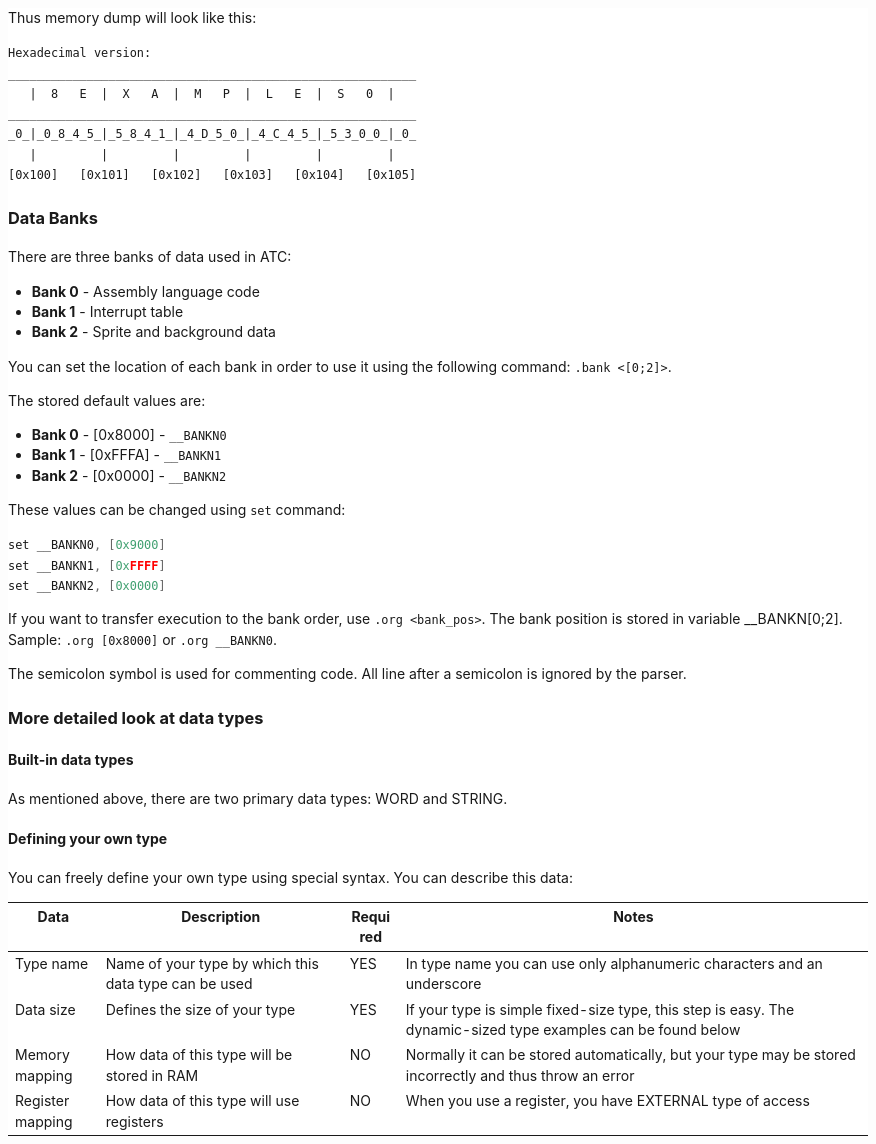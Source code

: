 Thus memory dump will look like this:

```none
Hexadecimal version:
_________________________________________________________
   |  8   E  |  X   A  |  M   P  |  L   E  |  S   0  |
_________________________________________________________
_0_|_0_8_4_5_|_5_8_4_1_|_4_D_5_0_|_4_C_4_5_|_5_3_0_0_|_0_
   |         |         |         |         |         |
[0x100]   [0x101]   [0x102]   [0x103]   [0x104]   [0x105]
```

### Data Banks

There are three banks of data used in ATC:

- **Bank 0** - Assembly language code
- **Bank 1** - Interrupt table
- **Bank 2** - Sprite and background data

You can set the location of each bank in order to use it using the following command: ```.bank <[0;2]>```.

The stored default values are:

- **Bank 0** - [0x8000] - `__BANKN0`
- **Bank 1** - [0xFFFA] - `__BANKN1`
- **Bank 2** - [0x0000] - `__BANKN2`

These values can be changed using `set` command:

```nasm
set __BANKN0, [0x9000]
set __BANKN1, [0xFFFF]
set __BANKN2, [0x0000]
```

If you want to transfer execution to the bank order, use `.org <bank_pos>`. The bank position is stored in variable \_\_BANKN[0;2]. Sample: `.org [0x8000]` or `.org __BANKN0`.

The semicolon symbol is used for commenting code. All line after a semicolon is ignored by the parser.

### More detailed look at data types

#### Built-in data types

As mentioned above, there are two primary data types: WORD and STRING.

#### Defining your own type

You can freely define your own type using special syntax. You can describe this data:

| Data | Description | Required | Notes |
| --- | --- | --- | --- |
| Type name | Name of your type by which this data type can be used | YES | In type name you can use only alphanumeric characters and an underscore |
| Data size | Defines the size of your type | YES | If your type is simple fixed-size type, this step is easy. The dynamic-sized type examples can be found below |
| Memory mapping | How data of this type will be stored in RAM | NO | Normally it can be stored automatically, but your type may be stored incorrectly and thus throw an error |
| Register mapping | How data of this type will use registers | NO | When you use a register, you have EXTERNAL type of access |
